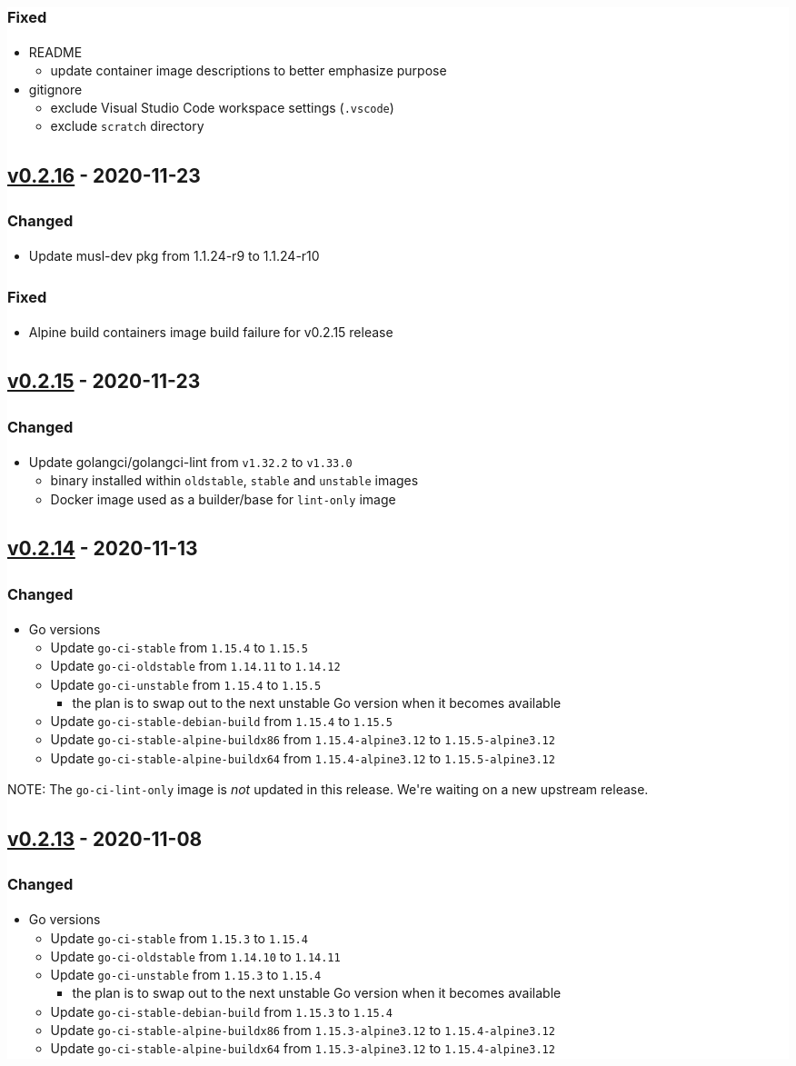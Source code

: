 ### Fixed

- README
  - update container image descriptions to better emphasize purpose
- gitignore
  - exclude Visual Studio Code workspace settings (`.vscode`)
  - exclude `scratch` directory

## [v0.2.16] - 2020-11-23

### Changed

- Update musl-dev pkg from 1.1.24-r9 to 1.1.24-r10

### Fixed

- Alpine build containers image build failure for v0.2.15 release

## [v0.2.15] - 2020-11-23

### Changed

- Update golangci/golangci-lint from `v1.32.2` to `v1.33.0`
  - binary installed within `oldstable`, `stable` and `unstable` images
  - Docker image used as a builder/base for `lint-only` image

## [v0.2.14] - 2020-11-13

### Changed

- Go versions
  - Update `go-ci-stable` from `1.15.4` to `1.15.5`
  - Update `go-ci-oldstable` from `1.14.11` to `1.14.12`
  - Update `go-ci-unstable` from `1.15.4` to `1.15.5`
    - the plan is to swap out to the next unstable Go version when it becomes
      available
  - Update `go-ci-stable-debian-build` from `1.15.4` to `1.15.5`
  - Update `go-ci-stable-alpine-buildx86` from `1.15.4-alpine3.12` to
    `1.15.5-alpine3.12`
  - Update `go-ci-stable-alpine-buildx64` from `1.15.4-alpine3.12` to
    `1.15.5-alpine3.12`

NOTE: The `go-ci-lint-only` image is *not* updated in this release. We're
waiting on a new upstream release.

## [v0.2.13] - 2020-11-08

### Changed

- Go versions
  - Update `go-ci-stable` from `1.15.3` to `1.15.4`
  - Update `go-ci-oldstable` from `1.14.10` to `1.14.11`
  - Update `go-ci-unstable` from `1.15.3` to `1.15.4`
    - the plan is to swap out to the next unstable Go version when it becomes
      available
  - Update `go-ci-stable-debian-build` from `1.15.3` to `1.15.4`
  - Update `go-ci-stable-alpine-buildx86` from `1.15.3-alpine3.12` to
    `1.15.4-alpine3.12`
  - Update `go-ci-stable-alpine-buildx64` from `1.15.3-alpine3.12` to
    `1.15.4-alpine3.12`


[Unreleased]: https://github.com/atc0005/go-ci/compare/v0.9.1...HEAD
[v0.9.1]: https://github.com/atc0005/go-ci/releases/tag/v0.9.1
[v0.9.0]: https://github.com/atc0005/go-ci/releases/tag/v0.9.0
[v0.8.1]: https://github.com/atc0005/go-ci/releases/tag/v0.8.1
[v0.8.0]: https://github.com/atc0005/go-ci/releases/tag/v0.8.0
[v0.7.11]: https://github.com/atc0005/go-ci/releases/tag/v0.7.11
[v0.7.10]: https://github.com/atc0005/go-ci/releases/tag/v0.7.10
[v0.7.9]: https://github.com/atc0005/go-ci/releases/tag/v0.7.9
[v0.7.8]: https://github.com/atc0005/go-ci/releases/tag/v0.7.8
[v0.7.7]: https://github.com/atc0005/go-ci/releases/tag/v0.7.7
[v0.7.6]: https://github.com/atc0005/go-ci/releases/tag/v0.7.6
[v0.7.5]: https://github.com/atc0005/go-ci/releases/tag/v0.7.5
[v0.7.4]: https://github.com/atc0005/go-ci/releases/tag/v0.7.4
[v0.7.3]: https://github.com/atc0005/go-ci/releases/tag/v0.7.3
[v0.7.2]: https://github.com/atc0005/go-ci/releases/tag/v0.7.2
[v0.7.1]: https://github.com/atc0005/go-ci/releases/tag/v0.7.1
[v0.7.0]: https://github.com/atc0005/go-ci/releases/tag/v0.7.0
[v0.6.26]: https://github.com/atc0005/go-ci/releases/tag/v0.6.26
[v0.6.25]: https://github.com/atc0005/go-ci/releases/tag/v0.6.25
[v0.6.24]: https://github.com/atc0005/go-ci/releases/tag/v0.6.24
[v0.6.23]: https://github.com/atc0005/go-ci/releases/tag/v0.6.23
[v0.6.22]: https://github.com/atc0005/go-ci/releases/tag/v0.6.22
[v0.6.21]: https://github.com/atc0005/go-ci/releases/tag/v0.6.21
[v0.6.20]: https://github.com/atc0005/go-ci/releases/tag/v0.6.20
[v0.6.19]: https://github.com/atc0005/go-ci/releases/tag/v0.6.19
[v0.6.18]: https://github.com/atc0005/go-ci/releases/tag/v0.6.18
[v0.6.17]: https://github.com/atc0005/go-ci/releases/tag/v0.6.17
[v0.6.16]: https://github.com/atc0005/go-ci/releases/tag/v0.6.16
[v0.6.15]: https://github.com/atc0005/go-ci/releases/tag/v0.6.15
[v0.6.14]: https://github.com/atc0005/go-ci/releases/tag/v0.6.14
[v0.6.13]: https://github.com/atc0005/go-ci/releases/tag/v0.6.13
[v0.6.12]: https://github.com/atc0005/go-ci/releases/tag/v0.6.12
[v0.6.11]: https://github.com/atc0005/go-ci/releases/tag/v0.6.11
[v0.6.10]: https://github.com/atc0005/go-ci/releases/tag/v0.6.10
[v0.6.9]: https://github.com/atc0005/go-ci/releases/tag/v0.6.9
[v0.6.8]: https://github.com/atc0005/go-ci/releases/tag/v0.6.8
[v0.6.7]: https://github.com/atc0005/go-ci/releases/tag/v0.6.7
[v0.6.6]: https://github.com/atc0005/go-ci/releases/tag/v0.6.6
[v0.6.5]: https://github.com/atc0005/go-ci/releases/tag/v0.6.5
[v0.6.4]: https://github.com/atc0005/go-ci/releases/tag/v0.6.4
[v0.6.3]: https://github.com/atc0005/go-ci/releases/tag/v0.6.3
[v0.6.2]: https://github.com/atc0005/go-ci/releases/tag/v0.6.2
[v0.6.1]: https://github.com/atc0005/go-ci/releases/tag/v0.6.1
[v0.6.0]: https://github.com/atc0005/go-ci/releases/tag/v0.6.0
[v0.5.0]: https://github.com/atc0005/go-ci/releases/tag/v0.5.0
[v0.4.1]: https://github.com/atc0005/go-ci/releases/tag/v0.4.1
[v0.4.0]: https://github.com/atc0005/go-ci/releases/tag/v0.4.0
[v0.3.43]: https://github.com/atc0005/go-ci/releases/tag/v0.3.43
[v0.3.42]: https://github.com/atc0005/go-ci/releases/tag/v0.3.42
[v0.3.41]: https://github.com/atc0005/go-ci/releases/tag/v0.3.41
[v0.3.40]: https://github.com/atc0005/go-ci/releases/tag/v0.3.40
[v0.3.39]: https://github.com/atc0005/go-ci/releases/tag/v0.3.39
[v0.3.38]: https://github.com/atc0005/go-ci/releases/tag/v0.3.38
[v0.3.37]: https://github.com/atc0005/go-ci/releases/tag/v0.3.37
[v0.3.36]: https://github.com/atc0005/go-ci/releases/tag/v0.3.36
[v0.3.35]: https://github.com/atc0005/go-ci/releases/tag/v0.3.35
[v0.3.34]: https://github.com/atc0005/go-ci/releases/tag/v0.3.34
[v0.3.33]: https://github.com/atc0005/go-ci/releases/tag/v0.3.33
[v0.3.32]: https://github.com/atc0005/go-ci/releases/tag/v0.3.32
[v0.3.31]: https://github.com/atc0005/go-ci/releases/tag/v0.3.31
[v0.3.30]: https://github.com/atc0005/go-ci/releases/tag/v0.3.30
[v0.3.29]: https://github.com/atc0005/go-ci/releases/tag/v0.3.29
[v0.3.28]: https://github.com/atc0005/go-ci/releases/tag/v0.3.28
[v0.3.27]: https://github.com/atc0005/go-ci/releases/tag/v0.3.27
[v0.3.26]: https://github.com/atc0005/go-ci/releases/tag/v0.3.26
[v0.3.25]: https://github.com/atc0005/go-ci/releases/tag/v0.3.25
[v0.3.24]: https://github.com/atc0005/go-ci/releases/tag/v0.3.24
[v0.3.23]: https://github.com/atc0005/go-ci/releases/tag/v0.3.23
[v0.3.22]: https://github.com/atc0005/go-ci/releases/tag/v0.3.22
[v0.3.21]: https://github.com/atc0005/go-ci/releases/tag/v0.3.21
[v0.3.20]: https://github.com/atc0005/go-ci/releases/tag/v0.3.20
[v0.3.19]: https://github.com/atc0005/go-ci/releases/tag/v0.3.19
[v0.3.18]: https://github.com/atc0005/go-ci/releases/tag/v0.3.18
[v0.3.17]: https://github.com/atc0005/go-ci/releases/tag/v0.3.17
[v0.3.16]: https://github.com/atc0005/go-ci/releases/tag/v0.3.16
[v0.3.15]: https://github.com/atc0005/go-ci/releases/tag/v0.3.15
[v0.3.14]: https://github.com/atc0005/go-ci/releases/tag/v0.3.14
[v0.3.13]: https://github.com/atc0005/go-ci/releases/tag/v0.3.13
[v0.3.12]: https://github.com/atc0005/go-ci/releases/tag/v0.3.12
[v0.3.11]: https://github.com/atc0005/go-ci/releases/tag/v0.3.11
[v0.3.10]: https://github.com/atc0005/go-ci/releases/tag/v0.3.10
[v0.3.9]: https://github.com/atc0005/go-ci/releases/tag/v0.3.9
[v0.3.8]: https://github.com/atc0005/go-ci/releases/tag/v0.3.8
[v0.3.7]: https://github.com/atc0005/go-ci/releases/tag/v0.3.7
[v0.3.6]: https://github.com/atc0005/go-ci/releases/tag/v0.3.6
[v0.3.5]: https://github.com/atc0005/go-ci/releases/tag/v0.3.5
[v0.3.4]: https://github.com/atc0005/go-ci/releases/tag/v0.3.4
[v0.3.3]: https://github.com/atc0005/go-ci/releases/tag/v0.3.3
[v0.3.2]: https://github.com/atc0005/go-ci/releases/tag/v0.3.2
[v0.3.1]: https://github.com/atc0005/go-ci/releases/tag/v0.3.1
[v0.3.0]: https://github.com/atc0005/go-ci/releases/tag/v0.3.0
[v0.2.16]: https://github.com/atc0005/go-ci/releases/tag/v0.2.16
[v0.2.15]: https://github.com/atc0005/go-ci/releases/tag/v0.2.15
[v0.2.14]: https://github.com/atc0005/go-ci/releases/tag/v0.2.14
[v0.2.13]: https://github.com/atc0005/go-ci/releases/tag/v0.2.13
[v0.2.12]: https://github.com/atc0005/go-ci/releases/tag/v0.2.12
[v0.2.11]: https://github.com/atc0005/go-ci/releases/tag/v0.2.11
[v0.2.10]: https://github.com/atc0005/go-ci/releases/tag/v0.2.10
[v0.2.9]: https://github.com/atc0005/go-ci/releases/tag/v0.2.9
[v0.2.8]: https://github.com/atc0005/go-ci/releases/tag/v0.2.8
[v0.2.7]: https://github.com/atc0005/go-ci/releases/tag/v0.2.7
[v0.2.6]: https://github.com/atc0005/go-ci/releases/tag/v0.2.6
[v0.2.5]: https://github.com/atc0005/go-ci/releases/tag/v0.2.5
[v0.2.4]: https://github.com/atc0005/go-ci/releases/tag/v0.2.4
[v0.2.3]: https://github.com/atc0005/go-ci/releases/tag/v0.2.3
[v0.2.2]: https://github.com/atc0005/go-ci/releases/tag/v0.2.2
[v0.2.1]: https://github.com/atc0005/go-ci/releases/tag/v0.2.1
[v0.2.0]: https://github.com/atc0005/go-ci/releases/tag/v0.2.0
[v0.1.1]: https://github.com/atc0005/go-ci/releases/tag/v0.1.1
[v0.1.0]: https://github.com/atc0005/go-ci/releases/tag/v0.1.0